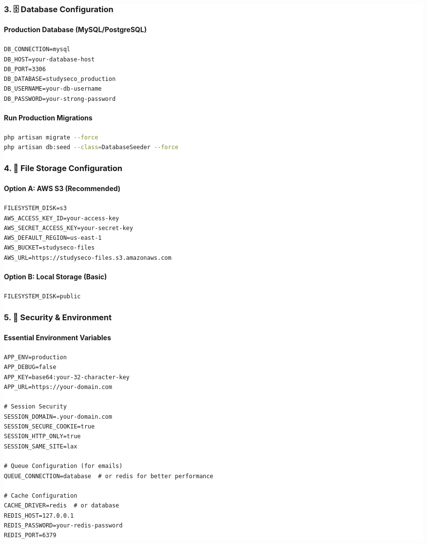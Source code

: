 ### 3. 🗄️ Database Configuration

#### Production Database (MySQL/PostgreSQL)
```env
DB_CONNECTION=mysql
DB_HOST=your-database-host
DB_PORT=3306
DB_DATABASE=studyseco_production
DB_USERNAME=your-db-username
DB_PASSWORD=your-strong-password
```

#### Run Production Migrations
```bash
php artisan migrate --force
php artisan db:seed --class=DatabaseSeeder --force
```

### 4. 📁 File Storage Configuration

#### Option A: AWS S3 (Recommended)
```env
FILESYSTEM_DISK=s3
AWS_ACCESS_KEY_ID=your-access-key
AWS_SECRET_ACCESS_KEY=your-secret-key
AWS_DEFAULT_REGION=us-east-1
AWS_BUCKET=studyseco-files
AWS_URL=https://studyseco-files.s3.amazonaws.com
```

#### Option B: Local Storage (Basic)
```env
FILESYSTEM_DISK=public
```

### 5. 🔐 Security & Environment

#### Essential Environment Variables
```env
APP_ENV=production
APP_DEBUG=false
APP_KEY=base64:your-32-character-key
APP_URL=https://your-domain.com

# Session Security
SESSION_DOMAIN=.your-domain.com
SESSION_SECURE_COOKIE=true
SESSION_HTTP_ONLY=true
SESSION_SAME_SITE=lax

# Queue Configuration (for emails)
QUEUE_CONNECTION=database  # or redis for better performance

# Cache Configuration
CACHE_DRIVER=redis  # or database
REDIS_HOST=127.0.0.1
REDIS_PASSWORD=your-redis-password
REDIS_PORT=6379
```
